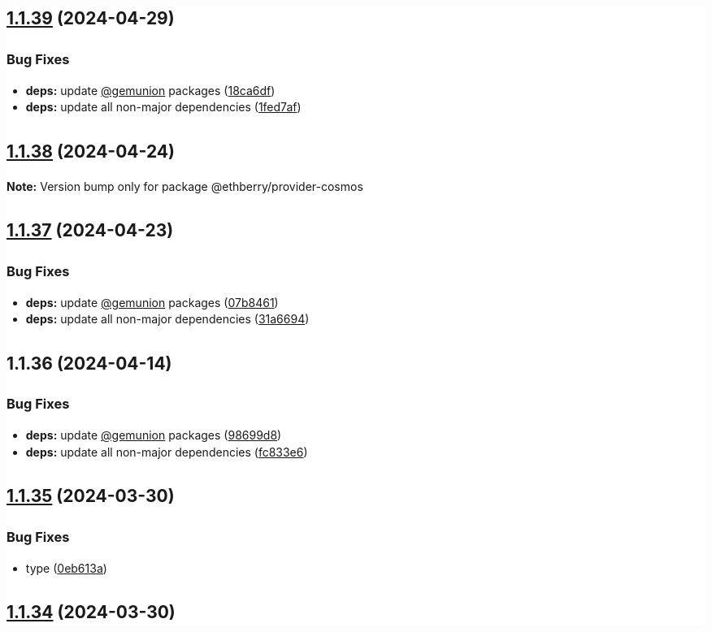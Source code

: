## [1.1.39](https://github.com/ethberry/mui-packages/compare/@ethberry/provider-cosmos@1.1.38...@ethberry/provider-cosmos@1.1.39) (2024-04-29)

### Bug Fixes

- **deps:** update [@gemunion](https://github.com/gemunion) packages ([18ca6df](https://github.com/ethberry/mui-packages/commit/18ca6dfb8d12b53951f9f470db4f667a67348814))
- **deps:** update all non-major dependencies ([1fed7af](https://github.com/ethberry/mui-packages/commit/1fed7afb4b47c29267e65bfa1c6b768b480a4f53))

## [1.1.38](https://github.com/ethberry/mui-packages/compare/@ethberry/provider-cosmos@1.1.37...@ethberry/provider-cosmos@1.1.38) (2024-04-24)

**Note:** Version bump only for package @ethberry/provider-cosmos

## [1.1.37](https://github.com/ethberry/mui-packages/compare/@ethberry/provider-cosmos@1.1.36...@ethberry/provider-cosmos@1.1.37) (2024-04-23)

### Bug Fixes

- **deps:** update [@gemunion](https://github.com/gemunion) packages ([07b8461](https://github.com/ethberry/mui-packages/commit/07b8461883630e9bc181615471c7ae281bf730f5))
- **deps:** update all non-major dependencies ([31a6694](https://github.com/ethberry/mui-packages/commit/31a66941095269842ff575dfad00602198744e04))

## 1.1.36 (2024-04-14)

### Bug Fixes

- **deps:** update [@gemunion](https://github.com/gemunion) packages ([98699d8](https://github.com/ethberry/mui-packages/commit/98699d88bbbd5f8e0f1a062cabe903d207ee322c))
- **deps:** update all non-major dependencies ([fc833e6](https://github.com/ethberry/mui-packages/commit/fc833e6bc9f9a912a7e79e129f9ba5241a78833d))

## [1.1.35](https://github.com/ethberry/mui-packages/compare/@ethberry/provider-cosmos@1.1.34...@ethberry/provider-cosmos@1.1.35) (2024-03-30)

### Bug Fixes

- type ([0eb613a](https://github.com/ethberry/mui-packages/commit/0eb613ad4af3a07508473885fe6136bc286c31c7))

## [1.1.34](https://github.com/ethberry/mui-packages/compare/@ethberry/provider-cosmos@1.1.33...@ethberry/provider-cosmos@1.1.34) (2024-03-30)
